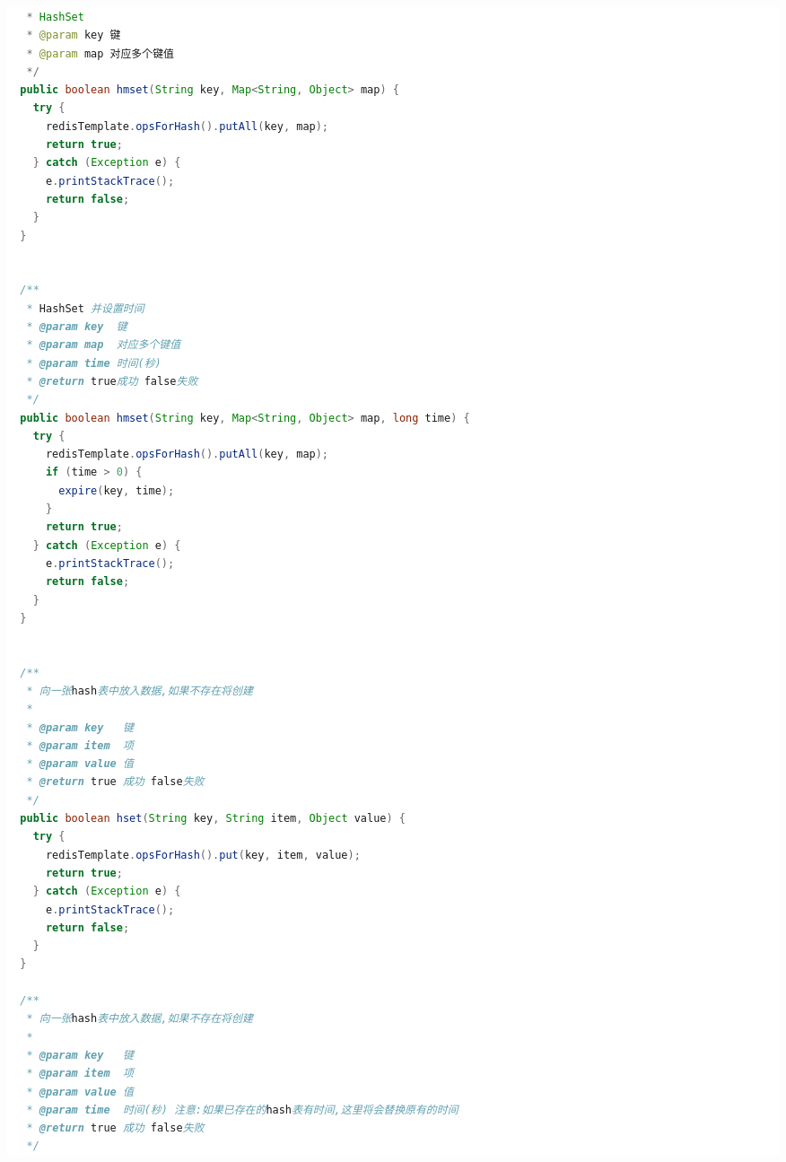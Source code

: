 ```java
   * HashSet
   * @param key 键
   * @param map 对应多个键值
   */
  public boolean hmset(String key, Map<String, Object> map) {
    try {
      redisTemplate.opsForHash().putAll(key, map);
      return true;
    } catch (Exception e) {
      e.printStackTrace();
      return false;
    }
  }


  /**
   * HashSet 并设置时间
   * @param key  键
   * @param map  对应多个键值
   * @param time 时间(秒)
   * @return true成功 false失败
   */
  public boolean hmset(String key, Map<String, Object> map, long time) {
    try {
      redisTemplate.opsForHash().putAll(key, map);
      if (time > 0) {
        expire(key, time);
      }
      return true;
    } catch (Exception e) {
      e.printStackTrace();
      return false;
    }
  }


  /**
   * 向一张hash表中放入数据,如果不存在将创建
   *
   * @param key   键
   * @param item  项
   * @param value 值
   * @return true 成功 false失败
   */
  public boolean hset(String key, String item, Object value) {
    try {
      redisTemplate.opsForHash().put(key, item, value);
      return true;
    } catch (Exception e) {
      e.printStackTrace();
      return false;
    }
  }

  /**
   * 向一张hash表中放入数据,如果不存在将创建
   *
   * @param key   键
   * @param item  项
   * @param value 值
   * @param time  时间(秒) 注意:如果已存在的hash表有时间,这里将会替换原有的时间
   * @return true 成功 false失败
   */
```